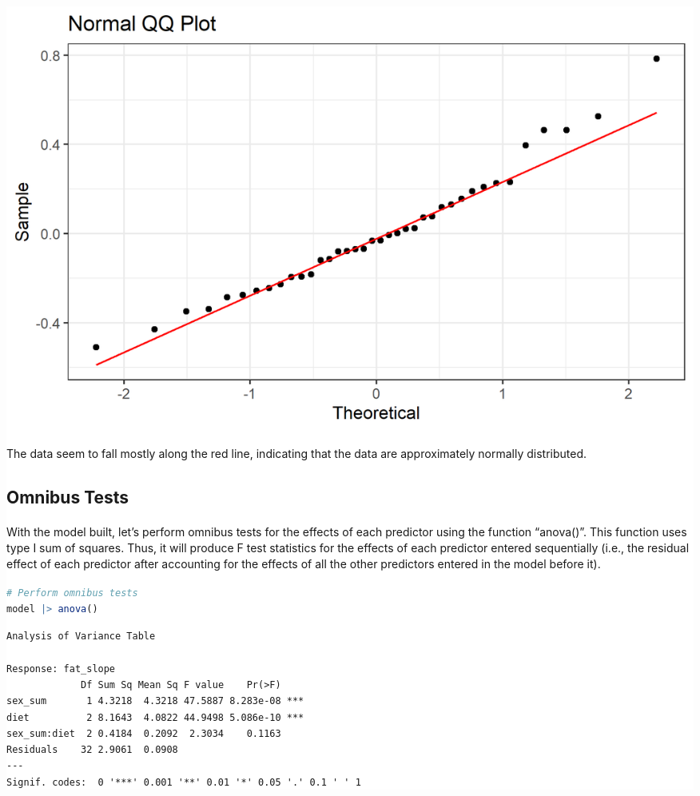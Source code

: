 ![](experiment-3-03-fat-mass_files/figure-commonmark/qq-plot-1.png)

The data seem to fall mostly along the red line, indicating that the
data are approximately normally distributed.

## Omnibus Tests

With the model built, let’s perform omnibus tests for the effects of
each predictor using the function “anova()”. This function uses type I
sum of squares. Thus, it will produce F test statistics for the effects
of each predictor entered sequentially (i.e., the residual effect of
each predictor after accounting for the effects of all the other
predictors entered in the model before it).

``` r
# Perform omnibus tests
model |> anova()
```

    Analysis of Variance Table

    Response: fat_slope
                 Df Sum Sq Mean Sq F value    Pr(>F)    
    sex_sum       1 4.3218  4.3218 47.5887 8.283e-08 ***
    diet          2 8.1643  4.0822 44.9498 5.086e-10 ***
    sex_sum:diet  2 0.4184  0.2092  2.3034    0.1163    
    Residuals    32 2.9061  0.0908                      
    ---
    Signif. codes:  0 '***' 0.001 '**' 0.01 '*' 0.05 '.' 0.1 ' ' 1

